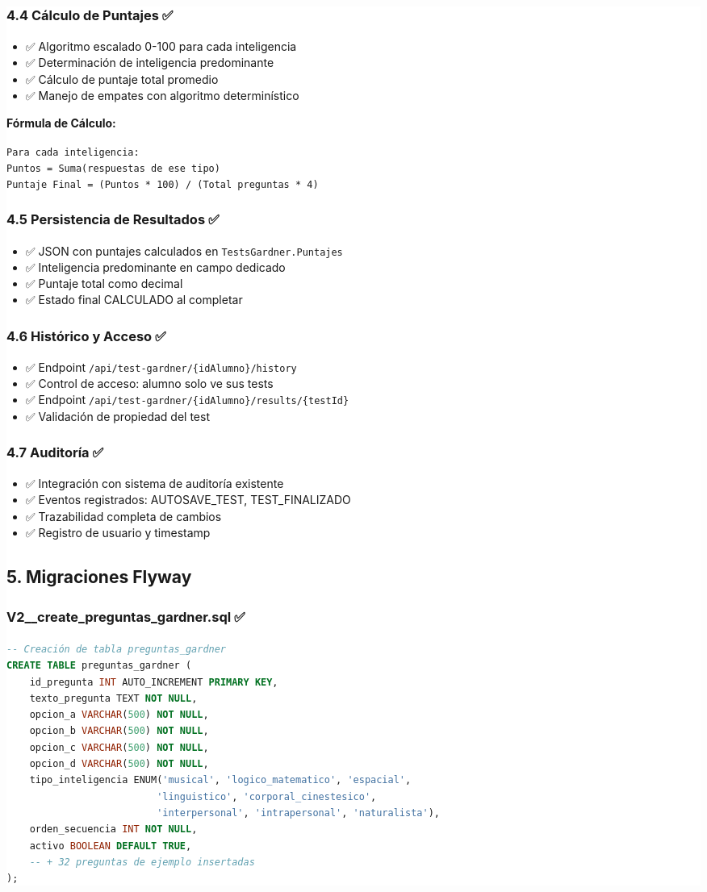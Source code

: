 ### 4.4 Cálculo de Puntajes ✅

- ✅ Algoritmo escalado 0-100 para cada inteligencia
- ✅ Determinación de inteligencia predominante
- ✅ Cálculo de puntaje total promedio
- ✅ Manejo de empates con algoritmo determinístico

**Fórmula de Cálculo:**
```
Para cada inteligencia:
Puntos = Suma(respuestas de ese tipo)
Puntaje Final = (Puntos * 100) / (Total preguntas * 4)
```

### 4.5 Persistencia de Resultados ✅

- ✅ JSON con puntajes calculados en `TestsGardner.Puntajes`
- ✅ Inteligencia predominante en campo dedicado
- ✅ Puntaje total como decimal
- ✅ Estado final CALCULADO al completar

### 4.6 Histórico y Acceso ✅

- ✅ Endpoint `/api/test-gardner/{idAlumno}/history`
- ✅ Control de acceso: alumno solo ve sus tests
- ✅ Endpoint `/api/test-gardner/{idAlumno}/results/{testId}`
- ✅ Validación de propiedad del test

### 4.7 Auditoría ✅

- ✅ Integración con sistema de auditoría existente
- ✅ Eventos registrados: AUTOSAVE_TEST, TEST_FINALIZADO
- ✅ Trazabilidad completa de cambios
- ✅ Registro de usuario y timestamp

## 5. Migraciones Flyway

### V2__create_preguntas_gardner.sql ✅
```sql
-- Creación de tabla preguntas_gardner
CREATE TABLE preguntas_gardner (
    id_pregunta INT AUTO_INCREMENT PRIMARY KEY,
    texto_pregunta TEXT NOT NULL,
    opcion_a VARCHAR(500) NOT NULL,
    opcion_b VARCHAR(500) NOT NULL,
    opcion_c VARCHAR(500) NOT NULL,
    opcion_d VARCHAR(500) NOT NULL,
    tipo_inteligencia ENUM('musical', 'logico_matematico', 'espacial', 
                          'linguistico', 'corporal_cinestesico', 
                          'interpersonal', 'intrapersonal', 'naturalista'),
    orden_secuencia INT NOT NULL,
    activo BOOLEAN DEFAULT TRUE,
    -- + 32 preguntas de ejemplo insertadas
);
```
